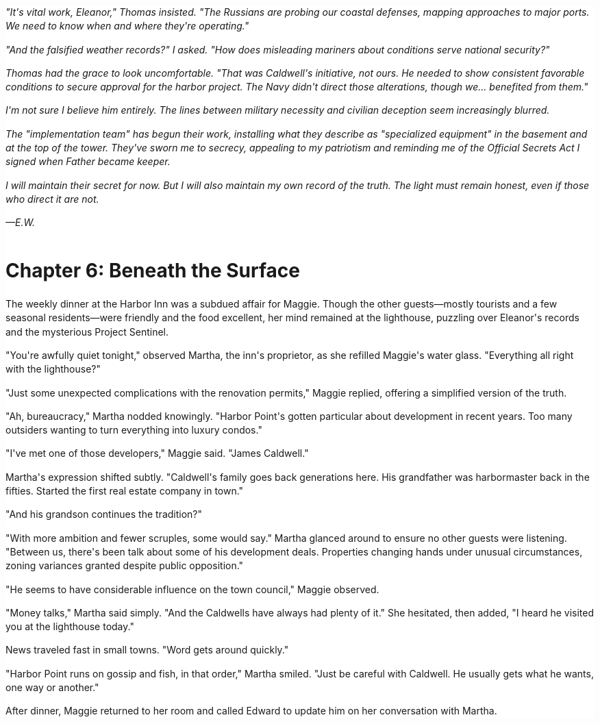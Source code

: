 *"It's vital work, Eleanor," Thomas insisted. "The Russians are probing our coastal defenses, mapping approaches to major ports. We need to know when and where they're operating."*

*"And the falsified weather records?" I asked. "How does misleading mariners about conditions serve national security?"*

*Thomas had the grace to look uncomfortable. "That was Caldwell's initiative, not ours. He needed to show consistent favorable conditions to secure approval for the harbor project. The Navy didn't direct those alterations, though we... benefited from them."*

*I'm not sure I believe him entirely. The lines between military necessity and civilian deception seem increasingly blurred.*

*The "implementation team" has begun their work, installing what they describe as "specialized equipment" in the basement and at the top of the tower. They've sworn me to secrecy, appealing to my patriotism and reminding me of the Official Secrets Act I signed when Father became keeper.*

*I will maintain their secret for now. But I will also maintain my own record of the truth. The light must remain honest, even if those who direct it are not.*

*—E.W.*
# Chapter 6: Beneath the Surface

The weekly dinner at the Harbor Inn was a subdued affair for Maggie. Though the other guests—mostly tourists and a few seasonal residents—were friendly and the food excellent, her mind remained at the lighthouse, puzzling over Eleanor's records and the mysterious Project Sentinel.

"You're awfully quiet tonight," observed Martha, the inn's proprietor, as she refilled Maggie's water glass. "Everything all right with the lighthouse?"

"Just some unexpected complications with the renovation permits," Maggie replied, offering a simplified version of the truth.

"Ah, bureaucracy," Martha nodded knowingly. "Harbor Point's gotten particular about development in recent years. Too many outsiders wanting to turn everything into luxury condos."

"I've met one of those developers," Maggie said. "James Caldwell."

Martha's expression shifted subtly. "Caldwell's family goes back generations here. His grandfather was harbormaster back in the fifties. Started the first real estate company in town."

"And his grandson continues the tradition?"

"With more ambition and fewer scruples, some would say." Martha glanced around to ensure no other guests were listening. "Between us, there's been talk about some of his development deals. Properties changing hands under unusual circumstances, zoning variances granted despite public opposition."

"He seems to have considerable influence on the town council," Maggie observed.

"Money talks," Martha said simply. "And the Caldwells have always had plenty of it." She hesitated, then added, "I heard he visited you at the lighthouse today."

News traveled fast in small towns. "Word gets around quickly."

"Harbor Point runs on gossip and fish, in that order," Martha smiled. "Just be careful with Caldwell. He usually gets what he wants, one way or another."

After dinner, Maggie returned to her room and called Edward to update him on her conversation with Martha.
